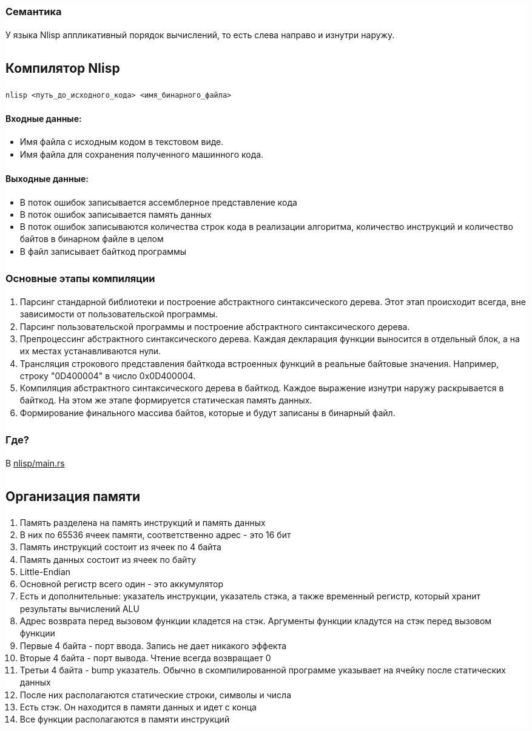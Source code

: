 ### Семантика
У языка Nlisp аппликативный порядок вычислений, то есть слева направо и изнутри наружу.

## Компилятор Nlisp
`nlisp <путь_до_исходного_кода> <имя_бинарного_файла>`

#### Входные данные:
* Имя файла с исходным кодом в текстовом виде.
* Имя файла для сохранения полученного машинного кода.

#### Выходные данные:
* В поток ошибок записывается ассемблерное представление кода
* В поток ошибок записывается память данных
* В поток ошибок записываются количества строк кода в реализации алгоритма, количество инструкций и количество байтов в бинарном файле в целом
* В файл записывает байткод программы

### Основные этапы компиляции
1. Парсинг стандарной библиотеки и построение абстрактного синтаксического дерева. Этот этап происходит всегда, вне зависимости от пользовательской программы.
2. Парсинг пользовательской программы и построение абстрактного синтаксического дерева.
3. Препроцессинг абстрактного синтаксического дерева. Каждая декларация функции выносится в отдельный блок, а на их местах устанавливаются нули.
4. Трансляция строкового представления байткода встроенных функций в реальные байтовые значения. Например, строку "0D400004" в число 0x0D400004.
5. Компиляция абстрактного синтаксического дерева в байткод. Каждое выражение изнутри наружу раскрывается в байткод. На этом же этапе формируется статическая память данных.
6. Формирование финального массива байтов, которые и будут записаны в бинарный файл.

### Где?
В [nlisp/main.rs](nlisp/main.rs)

## Организация памяти
1. Память разделена на память инструкций и память данных
2. В них по 65536 ячеек памяти, соответственно адрес - это 16 бит
3. Память инструкций состоит из ячеек по 4 байта
4. Память данных состоит из ячеек по байту
5. Little-Endian
6. Основной регистр всего один - это аккумулятор
7. Есть и дополнительные: указатель инструкции, указатель стэка, а также временный регистр, который хранит результаты вычислений ALU 
8. Адрес возврата перед вызовом функции кладется на стэк. Аргументы функции кладутся на стэк перед вызовом функции
9. Первые 4 байта - порт ввода. Запись не дает никакого эффекта
10. Вторые 4 байта - порт вывода. Чтение всегда возвращает 0
11. Третьи 4 байта - bump указатель. Обычно в скомпилированной программе указывает на ячейку после статических данных
12. После них располагаются статические строки, символы и числа
13. Есть стэк. Он находится в памяти данных и идет с конца
14. Все функции располагаются в памяти инструкций
